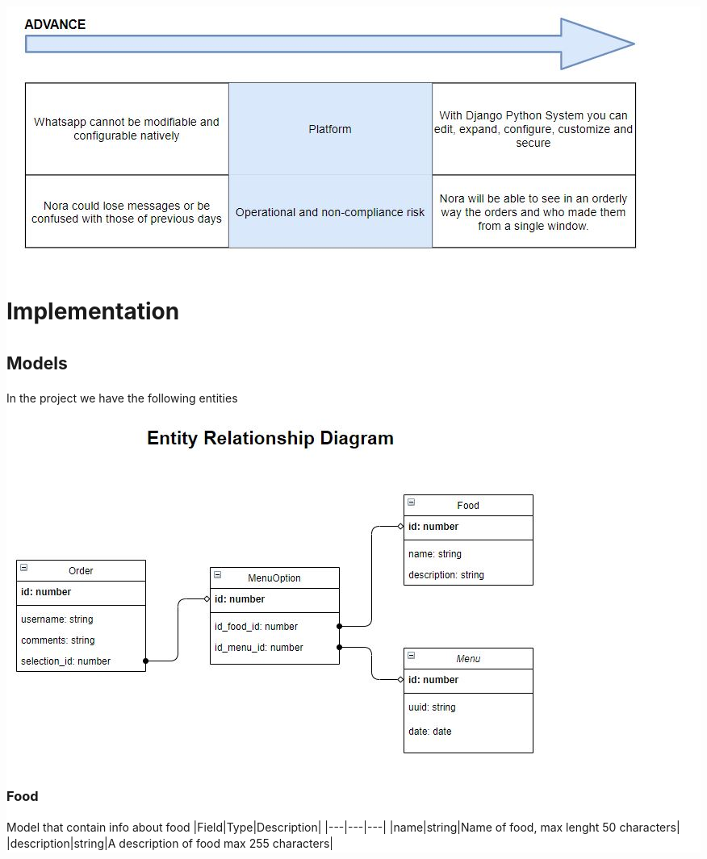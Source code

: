 ![Alt text](img/benefits.JPG?raw=true "Benefits")

# Implementation
## Models
In the project we have the following entities

![Alt text](img/er.JPG?raw=true "Benefits")
### Food
Model that contain info about food
|Field|Type|Description|
|---|---|---|
|name|string|Name of food, max lenght 50 characters|
|description|string|A description of food max 255 characters|
